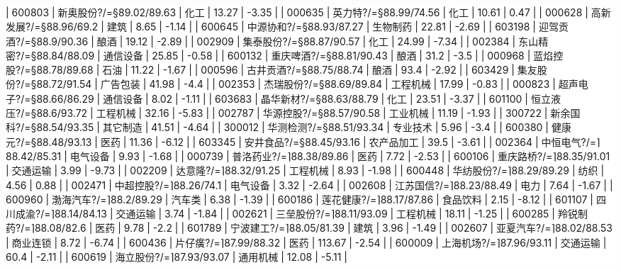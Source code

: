 | 600803 | 新奥股份?/=§89.02/89.63  |    化工    |   13.27   | -3.35  |
| 000635 |  英力特?/=§88.99/74.56   |    化工    |   10.61   |  0.47  |
| 000628 |  高新发展?/=§88.96/69.2  |    建筑    |    8.65   | -1.14  |
| 600645 | 中源协和?/=§88.93/87.27  |  生物制药  |   22.81   | -2.69  |
| 603198 |  迎驾贡酒?/=§88.9/90.36  |    酿酒    |   19.12   | -2.89  |
| 002909 | 集泰股份?/=§88.87/90.57  |    化工    |   24.99   | -7.34  |
| 002384 | 东山精密?/=§88.84/88.09  |  通信设备  |   25.85   | -0.58  |
| 600132 | 重庆啤酒?/=§88.81/90.43  |    酿酒    |    31.2   |  -3.5  |
| 000968 | 蓝焰控股?/=§88.78/89.68  |    石油    |   11.22   | -1.67  |
| 000596 | 古井贡酒?/=§88.75/88.74  |    酿酒    |    93.4   | -2.92  |
| 603429 | 集友股份?/=§88.72/91.54  |  广告包装  |   41.98   |  -4.4  |
| 002353 | 杰瑞股份?/=§88.69/89.84  |  工程机械  |   17.99   | -0.83  |
| 000823 | 超声电子?/=§88.66/86.29  |  通信设备  |    8.02   | -1.11  |
| 603683 | 晶华新材?/=§88.63/88.79  |    化工    |   23.51   | -3.37  |
| 601100 |  恒立液压?/=§88.6/93.72  |  工程机械  |   32.16   | -5.83  |
| 002787 | 华源控股?/=§88.57/90.58  |  工业机械  |   11.19   | -1.93  |
| 300722 | 新余国科?/=§88.54/93.35  |  其它制造  |   41.51   | -4.64  |
| 300012 | 华测检测?/=§88.51/93.34  |  专业技术  |    5.96   |  -3.4  |
| 600380 |  健康元?/=§88.48/93.13   |    医药    |   11.36   | -6.12  |
| 603345 | 安井食品?/=§88.45/93.16  | 农产品加工 |    39.5   | -3.61  |
| 002364 | 中恒电气?/=⌉88.42/85.31  |  电气设备  |    9.93   | -1.68  |
| 000739 | 普洛药业?/=⌉88.38/89.86  |    医药    |    7.72   | -2.53  |
| 600106 | 重庆路桥?/=⌉88.35/91.01  |  交通运输  |    3.99   | -9.73  |
| 002209 |  达意隆?/=⌉88.32/91.25   |  工程机械  |    8.93   | -1.98  |
| 600448 | 华纺股份?/=⌉88.29/89.29  |    纺织    |    4.56   |  0.88  |
| 002471 |  中超控股?/=⌉88.26/74.1  |  电气设备  |    3.32   | -2.64  |
| 002608 | 江苏国信?/=⌉88.23/88.49  |    电力    |    7.64   | -1.67  |
| 600960 |  渤海汽车?/=⌉88.2/89.29  |   汽车类   |    6.38   | -1.39  |
| 600186 | 莲花健康?/=⌉88.17/87.86  |  食品饮料  |    2.15   | -8.12  |
| 601107 | 四川成渝?/=⌉88.14/84.13  |  交通运输  |    3.74   | -1.84  |
| 002621 | 三垒股份?/=⌉88.11/93.09  |  工程机械  |   18.11   | -1.25  |
| 600285 |  羚锐制药?/=⌉88.08/82.6  |    医药    |    9.78   |  -2.2  |
| 601789 | 宁波建工?/=⌉88.05/81.39  |    建筑    |    3.96   | -1.49  |
| 002607 | 亚夏汽车?/=⌉88.02/88.53  |  商业连锁  |    8.72   | -6.74  |
| 600436 |  片仔癀?/=⌉87.99/88.32   |    医药    |   113.67  | -2.54  |
| 600009 | 上海机场?/=⌉87.96/93.11  |  交通运输  |    60.4   | -2.11  |
| 600619 | 海立股份?/=⌉87.93/93.07  |  通用机械  |   12.08   | -5.11  |